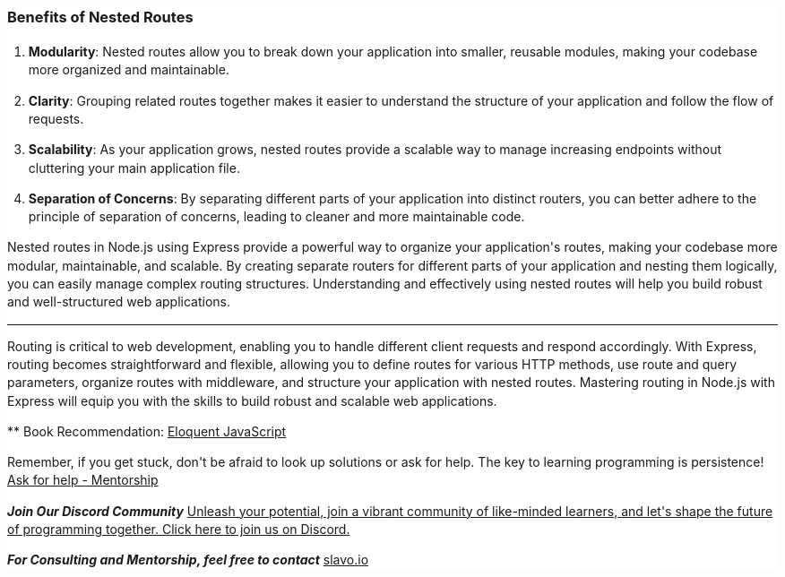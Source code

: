 ### Benefits of Nested Routes

1. **Modularity**: Nested routes allow you to break down your application into smaller, reusable modules, making your codebase more organized and maintainable.

2. **Clarity**: Grouping related routes together makes it easier to understand the structure of your application and follow the flow of requests.

3. **Scalability**: As your application grows, nested routes provide a scalable way to manage increasing endpoints without cluttering your main application file.

4. **Separation of Concerns**: By separating different parts of your application into distinct routers, you can better adhere to the principle of separation of concerns, leading to cleaner and more maintainable code.

Nested routes in Node.js using Express provide a powerful way to organize your application's routes, making your codebase more modular, maintainable, and scalable. By creating separate routers for different parts of your application and nesting them logically, you can easily manage complex routing structures. Understanding and effectively using nested routes will help you build robust and well-structured web applications.

---

Routing is critical to web development, enabling you to handle different client requests and respond accordingly. With Express, routing becomes straightforward and flexible, allowing you to define routes for various HTTP methods, use route and query parameters, organize routes with middleware, and structure your application with nested routes. Mastering routing in Node.js with Express will equip you with the skills to build robust and scalable web applications.

\*\* Book Recommendation: [Eloquent JavaScript](https://amzn.to/44UeeZ6)

Remember, if you get stuck, don't be afraid to look up solutions or ask for help. The key to learning programming is persistence! [Ask for help - Mentorship](/contact)

**_Join Our Discord Community_** [Unleash your potential, join a vibrant community of like-minded learners, and let's shape the future of programming together. Click here to join us on Discord.](https://discord.gg/9zvxqj4w)

**_For Consulting and Mentorship, feel free to contact_** [slavo.io](/contact)
